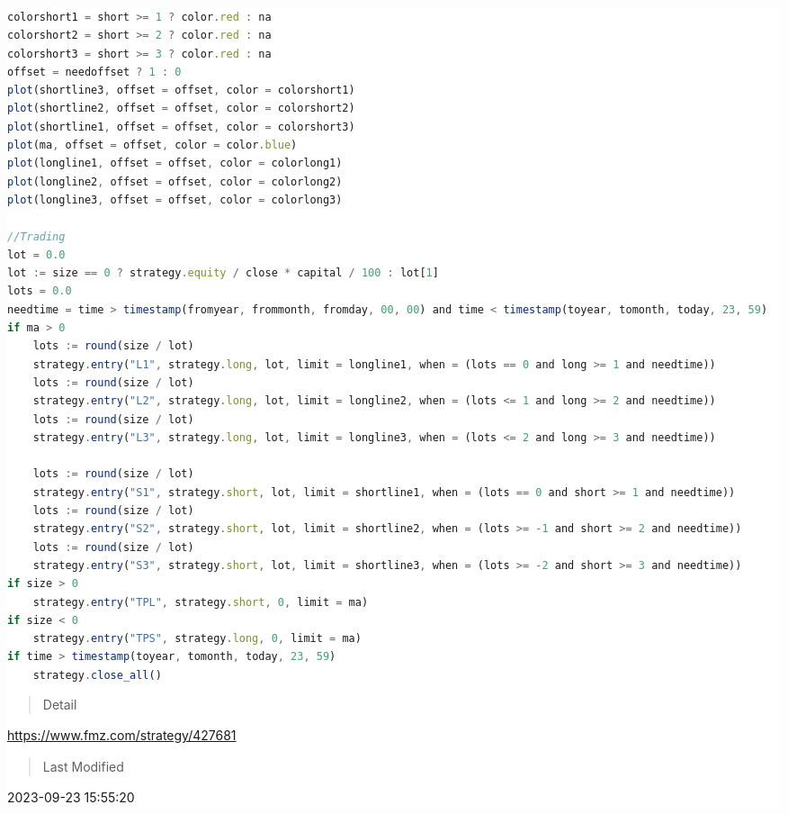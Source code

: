 ``` javascript
colorshort1 = short >= 1 ? color.red : na
colorshort2 = short >= 2 ? color.red : na
colorshort3 = short >= 3 ? color.red : na
offset = needoffset ? 1 : 0
plot(shortline3, offset = offset, color = colorshort1)
plot(shortline2, offset = offset, color = colorshort2)
plot(shortline1, offset = offset, color = colorshort3)
plot(ma, offset = offset, color = color.blue)
plot(longline1, offset = offset, color = colorlong1)
plot(longline2, offset = offset, color = colorlong2)
plot(longline3, offset = offset, color = colorlong3)

//Trading
lot = 0.0
lot := size == 0 ? strategy.equity / close * capital / 100 : lot[1]
lots = 0.0
needtime = time > timestamp(fromyear, frommonth, fromday, 00, 00) and time < timestamp(toyear, tomonth, today, 23, 59)
if ma > 0
    lots := round(size / lot)
    strategy.entry("L1", strategy.long, lot, limit = longline1, when = (lots == 0 and long >= 1 and needtime))
    lots := round(size / lot)
    strategy.entry("L2", strategy.long, lot, limit = longline2, when = (lots <= 1 and long >= 2 and needtime))
    lots := round(size / lot)
    strategy.entry("L3", strategy.long, lot, limit = longline3, when = (lots <= 2 and long >= 3 and needtime))
    
    lots := round(size / lot)
    strategy.entry("S1", strategy.short, lot, limit = shortline1, when = (lots == 0 and short >= 1 and needtime))
    lots := round(size / lot)
    strategy.entry("S2", strategy.short, lot, limit = shortline2, when = (lots >= -1 and short >= 2 and needtime))
    lots := round(size / lot)
    strategy.entry("S3", strategy.short, lot, limit = shortline3, when = (lots >= -2 and short >= 3 and needtime))
if size > 0
    strategy.entry("TPL", strategy.short, 0, limit = ma)
if size < 0
    strategy.entry("TPS", strategy.long, 0, limit = ma)
if time > timestamp(toyear, tomonth, today, 23, 59)
    strategy.close_all()
```

> Detail

https://www.fmz.com/strategy/427681

> Last Modified

2023-09-23 15:55:20

